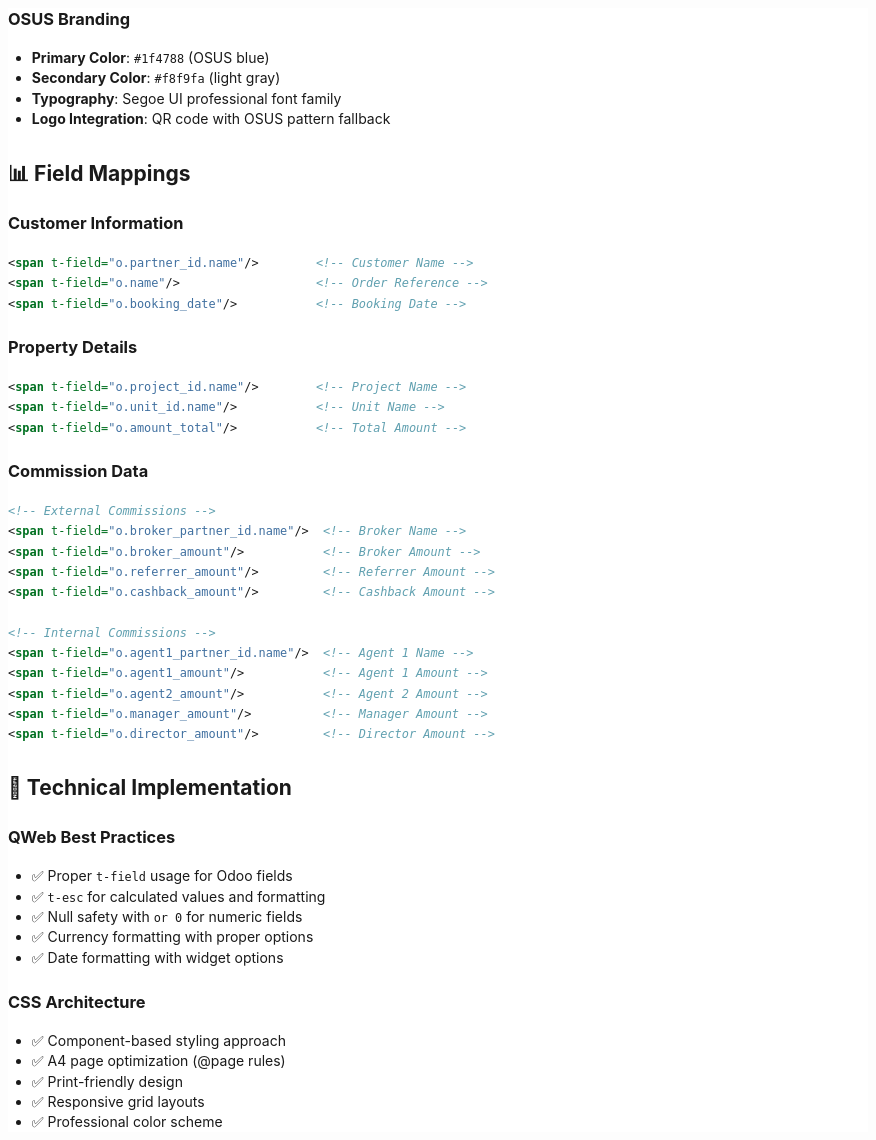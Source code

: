 ### **OSUS Branding**
- **Primary Color**: `#1f4788` (OSUS blue)
- **Secondary Color**: `#f8f9fa` (light gray)
- **Typography**: Segoe UI professional font family
- **Logo Integration**: QR code with OSUS pattern fallback

## 📊 **Field Mappings**

### **Customer Information**
```xml
<span t-field="o.partner_id.name"/>        <!-- Customer Name -->
<span t-field="o.name"/>                   <!-- Order Reference -->
<span t-field="o.booking_date"/>           <!-- Booking Date -->
```

### **Property Details**
```xml
<span t-field="o.project_id.name"/>        <!-- Project Name -->
<span t-field="o.unit_id.name"/>           <!-- Unit Name -->
<span t-field="o.amount_total"/>           <!-- Total Amount -->
```

### **Commission Data**
```xml
<!-- External Commissions -->
<span t-field="o.broker_partner_id.name"/>  <!-- Broker Name -->
<span t-field="o.broker_amount"/>           <!-- Broker Amount -->
<span t-field="o.referrer_amount"/>         <!-- Referrer Amount -->
<span t-field="o.cashback_amount"/>         <!-- Cashback Amount -->

<!-- Internal Commissions -->
<span t-field="o.agent1_partner_id.name"/>  <!-- Agent 1 Name -->
<span t-field="o.agent1_amount"/>           <!-- Agent 1 Amount -->
<span t-field="o.agent2_amount"/>           <!-- Agent 2 Amount -->
<span t-field="o.manager_amount"/>          <!-- Manager Amount -->
<span t-field="o.director_amount"/>         <!-- Director Amount -->
```

## 🔧 **Technical Implementation**

### **QWeb Best Practices**
- ✅ Proper `t-field` usage for Odoo fields
- ✅ `t-esc` for calculated values and formatting
- ✅ Null safety with `or 0` for numeric fields
- ✅ Currency formatting with proper options
- ✅ Date formatting with widget options

### **CSS Architecture**
- ✅ Component-based styling approach
- ✅ A4 page optimization (@page rules)
- ✅ Print-friendly design
- ✅ Responsive grid layouts
- ✅ Professional color scheme
